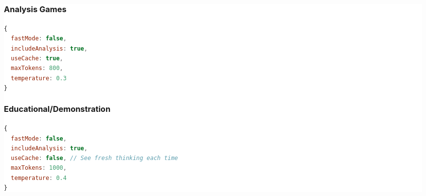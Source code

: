 ### **Analysis Games**
```javascript
{
  fastMode: false,
  includeAnalysis: true,
  useCache: true,
  maxTokens: 800,
  temperature: 0.3
}
```

### **Educational/Demonstration**
```javascript
{
  fastMode: false,
  includeAnalysis: true,
  useCache: false, // See fresh thinking each time
  maxTokens: 1000,
  temperature: 0.4
}
```